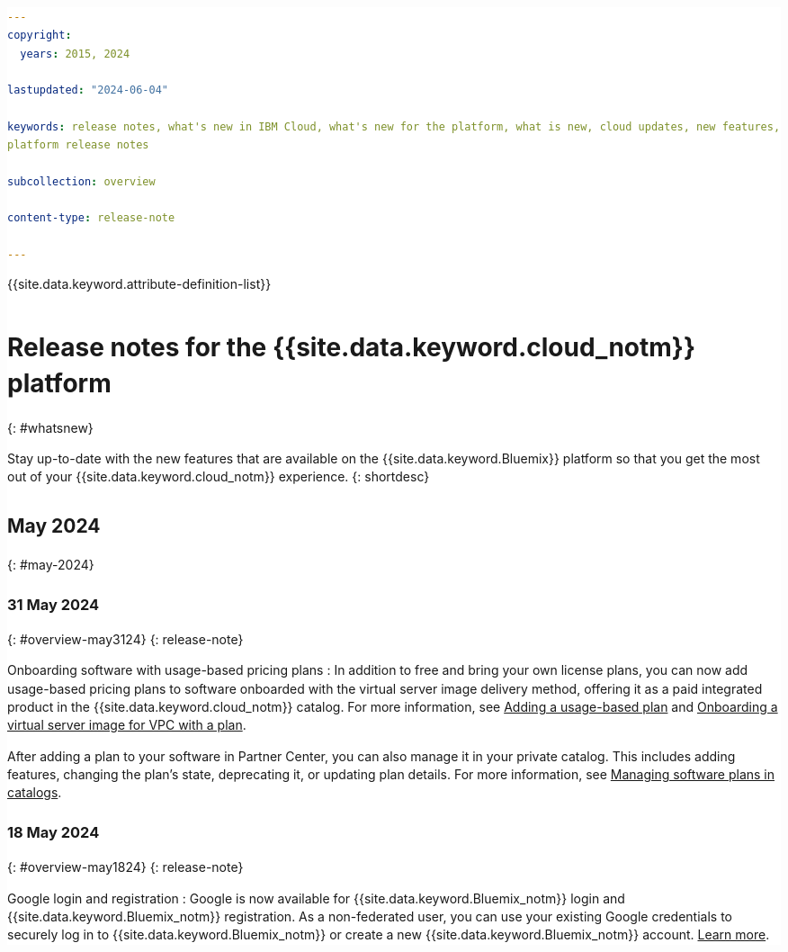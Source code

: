 ```yaml
---
copyright:
  years: 2015, 2024

lastupdated: "2024-06-04"

keywords: release notes, what's new in IBM Cloud, what's new for the platform, what is new, cloud updates, new features, platform release notes

subcollection: overview

content-type: release-note

---
```


{{site.data.keyword.attribute-definition-list}}

# Release notes for the {{site.data.keyword.cloud_notm}} platform
{: #whatsnew}

Stay up-to-date with the new features that are available on the {{site.data.keyword.Bluemix}} platform so that you get the most out of your {{site.data.keyword.cloud_notm}} experience.
{: shortdesc}

## May 2024
{: #may-2024}

### 31 May 2024
{: #overview-may3124}
{: release-note}

Onboarding software with usage-based pricing plans
:   In addition to free and bring your own license plans, you can now add usage-based pricing plans to software onboarded with the virtual server image delivery method, offering it as a paid integrated product in the {{site.data.keyword.cloud_notm}} catalog. For more information, see [Adding a usage-based plan](/docs/sell?topic=sell-sw-pricing#sw-pricing-usage-based) and [Onboarding a virtual server image for VPC with a plan](/docs/account?topic=account-working-catalog-vsivpc-tutorial).

   After adding a plan to your software in Partner Center, you can also manage it in your private catalog. This includes adding features, changing the plan’s state, deprecating it, or updating plan details. For more information, see [Managing software plans in catalogs](/docs/account?topic=account-sw-manage-plans).

### 18 May 2024 
{: #overview-may1824}
{: release-note}

Google login and registration
:   Google is now available for {{site.data.keyword.Bluemix_notm}} login and {{site.data.keyword.Bluemix_notm}} registration. As a non-federated user, you can use your existing Google credentials to securely log in to {{site.data.keyword.Bluemix_notm}} or create a new {{site.data.keyword.Bluemix_notm}} account. [Learn more](/docs/account?topic=account-account-getting-started#signup-google).
